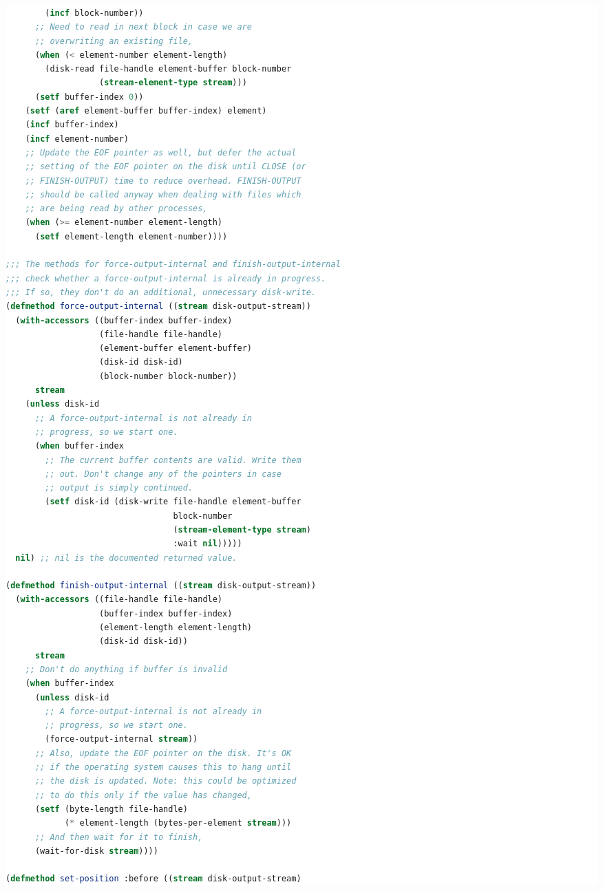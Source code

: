 ```lisp
        (incf block-number))
      ;; Need to read in next block in case we are
      ;; overwriting an existing file,
      (when (< element-number element-length)
        (disk-read file-handle element-buffer block-number
                   (stream-element-type stream)))
      (setf buffer-index 0))
    (setf (aref element-buffer buffer-index) element)
    (incf buffer-index)
    (incf element-number)
    ;; Update the EOF pointer as well, but defer the actual
    ;; setting of the EOF pointer on the disk until CLOSE (or
    ;; FINISH-OUTPUT) time to reduce overhead. FINISH-OUTPUT
    ;; should be called anyway when dealing with files which
    ;; are being read by other processes,
    (when (>= element-number element-length)
      (setf element-length element-number))))

;;; The methods for force-output-internal and finish-output-internal
;;; check whether a force-output-internal is already in progress.
;;; If so, they don't do an additional, unnecessary disk-write.
(defmethod force-output-internal ((stream disk-output-stream))
  (with-accessors ((buffer-index buffer-index)
                   (file-handle file-handle)
                   (element-buffer element-buffer)
                   (disk-id disk-id)
                   (block-number block-number))
      stream
    (unless disk-id
      ;; A force-output-internal is not already in
      ;; progress, so we start one.
      (when buffer-index
        ;; The current buffer contents are valid. Write them
        ;; out. Don't change any of the pointers in case
        ;; output is simply continued.
        (setf disk-id (disk-write file-handle element-buffer
                                  block-number
                                  (stream-element-type stream)
                                  :wait nil)))))
  nil) ;; nil is the documented returned value.

(defmethod finish-output-internal ((stream disk-output-stream))
  (with-accessors ((file-handle file-handle)
                   (buffer-index buffer-index)
                   (element-length element-length)
                   (disk-id disk-id))
      stream
    ;; Don't do anything if buffer is invalid
    (when buffer-index
      (unless disk-id
        ;; A force-output-internal is not already in
        ;; progress, so we start one.
        (force-output-internal stream))
      ;; Also, update the EOF pointer on the disk. It's OK
      ;; if the operating system causes this to hang until
      ;; the disk is updated. Note: this could be optimized
      ;; to do this only if the value has changed,
      (setf (byte-length file-handle)
            (* element-length (bytes-per-element stream)))
      ;; And then wait for it to finish,
      (wait-for-disk stream))))

(defmethod set-position :before ((stream disk-output-stream)
```